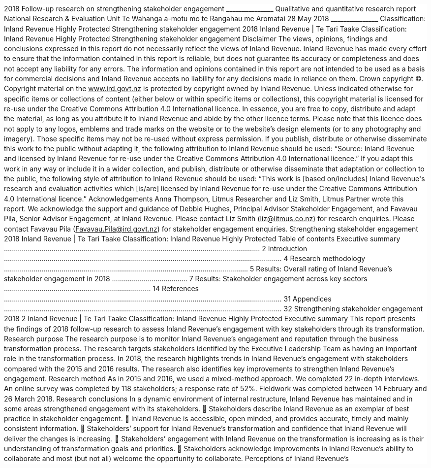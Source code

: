 2018 Follow-up research on strengthening stakeholder engagement \_\_\_\_\_\_\_\_\_\_\_\_\_\_\_ Qualitative and quantitative research report National Research & Evaluation Unit Te Wāhanga ā-motu mo te Rangahau me Aromātai 28 May 2018 \_\_\_\_\_\_\_\_\_\_\_\_\_\_\_ Classification: Inland Revenue Highly Protected Strengthening stakeholder engagement 2018 Inland Revenue | Te Tari Taake Classification: Inland Revenue Highly Protected Strengthening stakeholder engagement Disclaimer The views, opinions, findings and conclusions expressed in this report do not necessarily reflect the views of Inland Revenue. Inland Revenue has made every effort to ensure that the information contained in this report is reliable, but does not guarantee its accuracy or completeness and does not accept any liability for any errors. The information and opinions contained in this report are not intended to be used as a basis for commercial decisions and Inland Revenue accepts no liability for any decisions made in reliance on them. Crown copyright ©. Copyright material on the www.ird.govt.nz is protected by copyright owned by Inland Revenue. Unless indicated otherwise for specific items or collections of content (either below or within specific items or collections), this copyright material is licensed for re-use under the Creative Commons Attribution 4.0 International licence. In essence, you are free to copy, distribute and adapt the material, as long as you attribute it to Inland Revenue and abide by the other licence terms. Please note that this licence does not apply to any logos, emblems and trade marks on the website or to the website’s design elements (or to any photography and imagery). Those specific items may not be re-used without express permission. If you publish, distribute or otherwise disseminate this work to the public without adapting it, the following attribution to Inland Revenue should be used: “Source: Inland Revenue and licensed by Inland Revenue for re-use under the Creative Commons Attribution 4.0 International licence.” If you adapt this work in any way or include it in a wider collection, and publish, distribute or otherwise disseminate that adaptation or collection to the public, the following style of attribution to Inland Revenue should be used: “This work is \[based on/includes\] Inland Revenue's research and evaluation activities which \[is/are\] licensed by Inland Revenue for re-use under the Creative Commons Attribution 4.0 International licence.” Acknowledgements Anna Thompson, Litmus Researcher and Liz Smith, Litmus Partner wrote this report. We acknowledge the support and guidance of Debbie Hughes, Principal Advisor Stakeholder Engagement, and Favavau Pila, Senior Advisor Engagement, at Inland Revenue. Please contact Liz Smith (liz@litmus.co.nz) for research enquiries. Please contact Favavau Pila (Favavau.Pila@ird.govt.nz) for stakeholder engagement enquiries. Strengthening stakeholder engagement 2018 Inland Revenue | Te Tari Taake Classification: Inland Revenue Highly Protected Table of contents Executive summary ................................................................................................................................. 2 Introduction ............................................................................................................................................ 4 Research methodology ........................................................................................................................... 5 Results: Overall rating of Inland Revenue’s stakeholder engagement in 2018 ...................................... 7 Results: Stakeholder engagement across key sectors .......................................................................... 14 References ............................................................................................................................................ 31 Appendices ............................................................................................................................................ 32 Strengthening stakeholder engagement 2018 2 Inland Revenue | Te Tari Taake Classification: Inland Revenue Highly Protected Executive summary This report presents the findings of 2018 follow-up research to assess Inland Revenue’s engagement with key stakeholders through its transformation. Research purpose The research purpose is to monitor Inland Revenue’s engagement and reputation through the business transformation process. The research targets stakeholders identified by the Executive Leadership Team as having an important role in the transformation process. In 2018, the research highlights trends in Inland Revenue’s engagement with stakeholders compared with the 2015 and 2016 results. The research also identifies key improvements to strengthen Inland Revenue’s engagement. Research method As in 2015 and 2016, we used a mixed-method approach. We completed 22 in-depth interviews. An online survey was completed by 118 stakeholders; a response rate of 52%. Fieldwork was completed between 14 February and 26 March 2018. Research conclusions In a dynamic environment of internal restructure, Inland Revenue has maintained and in some areas strengthened engagement with its stakeholders.  Stakeholders describe Inland Revenue as an exemplar of best practice in stakeholder engagement.  Inland Revenue is accessible, open minded, and provides accurate, timely and mainly consistent information.  Stakeholders’ support for Inland Revenue’s transformation and confidence that Inland Revenue will deliver the changes is increasing.  Stakeholders’ engagement with Inland Revenue on the transformation is increasing as is their understanding of transformation goals and priorities.  Stakeholders acknowledge improvements in Inland Revenue’s ability to collaborate and most (but not all) welcome the opportunity to collaborate. Perceptions of Inland Revenue’s